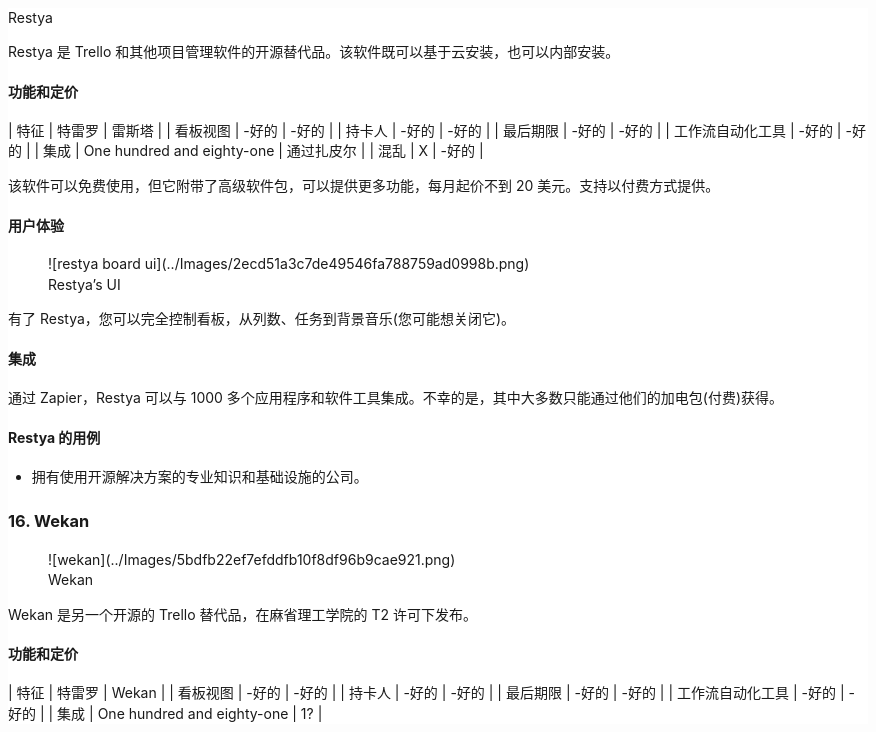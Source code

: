 <figcaption id="caption-attachment-75115" class="wp-caption-text">Restya</figcaption>

</figure>

Restya 是 Trello 和其他项目管理软件的开源替代品。该软件既可以基于云安装，也可以内部安装。

#### 功能和定价

| 特征 | 特雷罗 | 雷斯塔 |
| 看板视图 | -好的 | -好的 |
| 持卡人 | -好的 | -好的 |
| 最后期限 | -好的 | -好的 |
| 工作流自动化工具 | -好的 | -好的 |
| 集成 | One hundred and eighty-one | 通过扎皮尔 |
| 混乱 | X | -好的 |

该软件可以免费使用，但它附带了高级软件包，可以提供更多功能，每月起价不到 20 美元。支持以付费方式提供。

#### 用户体验

<figure id="attachment_75105" aria-describedby="caption-attachment-75105" style="width: 1200px" class="wp-caption alignnone">![restya board ui](../Images/2ecd51a3c7de49546fa788759ad0998b.png)

<figcaption id="caption-attachment-75105" class="wp-caption-text">Restya’s UI</figcaption>

</figure>

有了 Restya，您可以完全控制看板，从列数、任务到背景音乐(您可能想关闭它)。

#### 集成

通过 Zapier，Restya 可以与 1000 多个应用程序和软件工具集成。不幸的是，其中大多数只能通过他们的加电包(付费)获得。

#### Restya 的用例

*   拥有使用开源解决方案的专业知识和基础设施的公司。

### 16\. Wekan

<figure id="attachment_75152" aria-describedby="caption-attachment-75152" style="width: 1200px" class="wp-caption alignnone">![wekan](../Images/5bdfb22ef7efddfb10f8df96b9cae921.png)

<figcaption id="caption-attachment-75152" class="wp-caption-text">Wekan</figcaption>

</figure>

Wekan 是另一个开源的 Trello 替代品，在麻省理工学院的 T2 许可下发布。

#### 功能和定价

| 特征 | 特雷罗 | Wekan |
| 看板视图 | -好的 | -好的 |
| 持卡人 | -好的 | -好的 |
| 最后期限 | -好的 | -好的 |
| 工作流自动化工具 | -好的 | -好的 |
| 集成 | One hundred and eighty-one | 1? |
